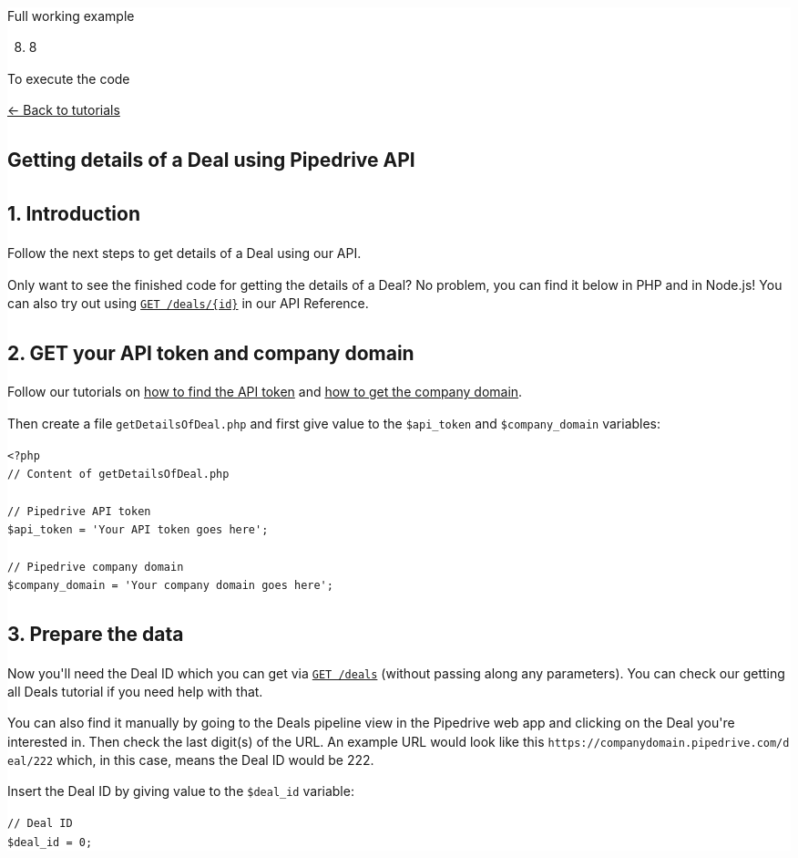 Full working example

  8. 8

To execute the code




[← Back to tutorials](/tutorials)

## Getting details of a Deal using Pipedrive API

## 1\. Introduction

Follow the next steps to get details of a Deal using our API.

Only want to see the finished code for getting the details of a Deal? No problem, you can find it below in PHP and in Node.js! You can also try out using [`GET /deals/{id}`](https://developers.pipedrive.com/docs/api/v1/Deals#getDeal) in our API Reference.

## 2\. GET your API token and company domain

Follow our tutorials on [how to find the API token](https://pipedrive.readme.io/docs/how-to-find-the-api-token) and [how to get the company domain](https://pipedrive.readme.io/docs/how-to-get-the-company-domain).

Then create a file `getDetailsOfDeal.php` and first give value to the `$api_token` and `$company_domain` variables:
    
    
    <?php
    // Content of getDetailsOfDeal.php
     
    // Pipedrive API token
    $api_token = 'Your API token goes here';
     
    // Pipedrive company domain
    $company_domain = 'Your company domain goes here';
    

## 3\. Prepare the data

Now you'll need the Deal ID which you can get via [`GET /deals`](https://developers.pipedrive.com/docs/api/v1/Deals#getDeals) (without passing along any parameters). You can check our getting all Deals tutorial if you need help with that.

You can also find it manually by going to the Deals pipeline view in the Pipedrive web app and clicking on the Deal you're interested in. Then check the last digit(s) of the URL. An example URL would look like this `https://companydomain.pipedrive.com/deal/222` which, in this case, means the Deal ID would be 222.

Insert the Deal ID by giving value to the `$deal_id` variable:
    
    
    // Deal ID
    $deal_id = 0;
